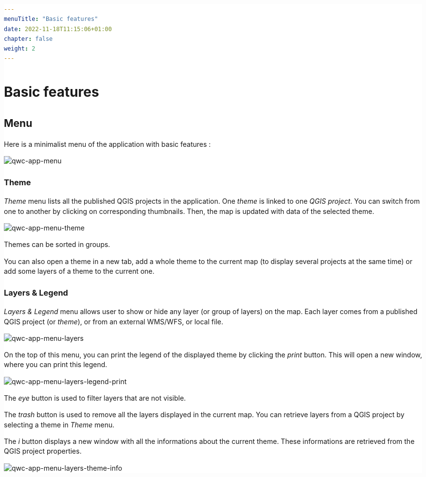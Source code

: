 ```yaml
---
menuTitle: "Basic features"
date: 2022-11-18T11:15:06+01:00
chapter: false
weight: 2
---
```


# Basic features

## Menu

Here is a minimalist menu of the application with basic features :

![qwc-app-menu](/images/qwc-menu.png)

### Theme

*Theme* menu lists all the published QGIS projects in the application. One *theme* is linked to one *QGIS project*. You can switch from one to another by clicking on corresponding thumbnails. Then, the map is updated with data of the selected theme.

![qwc-app-menu-theme](/images/qwc-menu-theme.png)

Themes can be sorted in groups.

You can also open a theme in a new tab, add a whole theme to the current map (to display several projects at the same time) or add some layers of a theme to the current one.


### Layers & Legend

*Layers & Legend* menu allows user to show or hide any layer (or group of layers) on the map. Each layer comes from a published QGIS project (or *theme*), or from an external WMS/WFS, or local file.

![qwc-app-menu-layers](/images/qwc-menu-layers.png)

On the top of this menu, you can print the legend of the displayed theme by clicking the *print* button. This will open a new window, where you can print this legend.

![qwc-app-menu-layers-legend-print](/images/qwc-menu-layers-legend-print.png)

The *eye* button is used to filter layers that are not visible.

The *trash* button is used to remove all the layers displayed in the current map. You can retrieve layers from a QGIS project by selecting a theme in *Theme* menu.

The *i* button displays a new window with all the informations about the current theme. These informations are retrieved from the QGIS project properties.

![qwc-app-menu-layers-theme-info](/images/qwc-menu-layers-theme-info.png)
